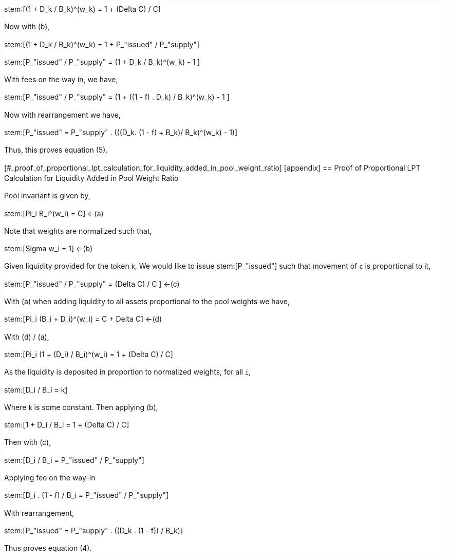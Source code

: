 stem:[(1 + D_k / B_k)^(w_k) = 1 + (Delta C) / C]

Now with (b),

stem:[(1 + D_k / B_k)^(w_k) = 1 + P_"issued" / P_"supply"]

stem:[P_"issued" / P_"supply" = (1 + D_k / B_k)^(w_k) - 1 ]

With fees on the way in, we have,

stem:[P_"issued" / P_"supply" = (1 + ((1 - f) . D_k) / B_k)^(w_k) - 1 ]

Now with rearrangement we have,

stem:[P_"issued" = P_"supply" . (((D_k. (1 - f) + B_k)/ B_k)^(w_k) - 1)]

Thus, this proves equation (5).

[#_proof_of_proportional_lpt_calculation_for_liquidity_added_in_pool_weight_ratio]
[appendix]
== Proof of Proportional LPT Calculation for Liquidity Added in Pool Weight Ratio

Pool invariant is given by,

stem:[Pi_i B_i^(w_i) = C] <-(a)

Note that weights are normalized such that,

stem:[Sigma w_i = 1] <-(b)

Given liquidity provided for the token `k`, We would like to issue stem:[P_"issued"] such that movement of `c` is proportional to it,

stem:[P_"issued" / P_"supply" = (Delta C) / C ] <-(c)

With (a) when adding liquidity to all assets proportional to the pool weights we have,

stem:[Pi_i (B_i + D_i)^(w_i) = C + Delta C] <-(d)

With (d) / (a),

stem:[Pi_i (1 + (D_i) / B_i)^(w_i) = 1 + (Delta C) / C]

As the liquidity is deposited in proportion to normalized weights, for all `i`,

stem:[D_i / B_i = k]

Where `k` is some constant. Then applying (b),

stem:[1 + D_i / B_i = 1 + (Delta C) / C]

Then with (c),

stem:[D_i / B_i = P_"issued" / P_"supply"]

Applying fee on the way-in

stem:[D_i . (1 - f) / B_i = P_"issued" / P_"supply"]

With rearrangement,

stem:[P_"issued" = P_"supply" . ((D_k . (1 - f)) / B_k)]

Thus proves equation (4).






